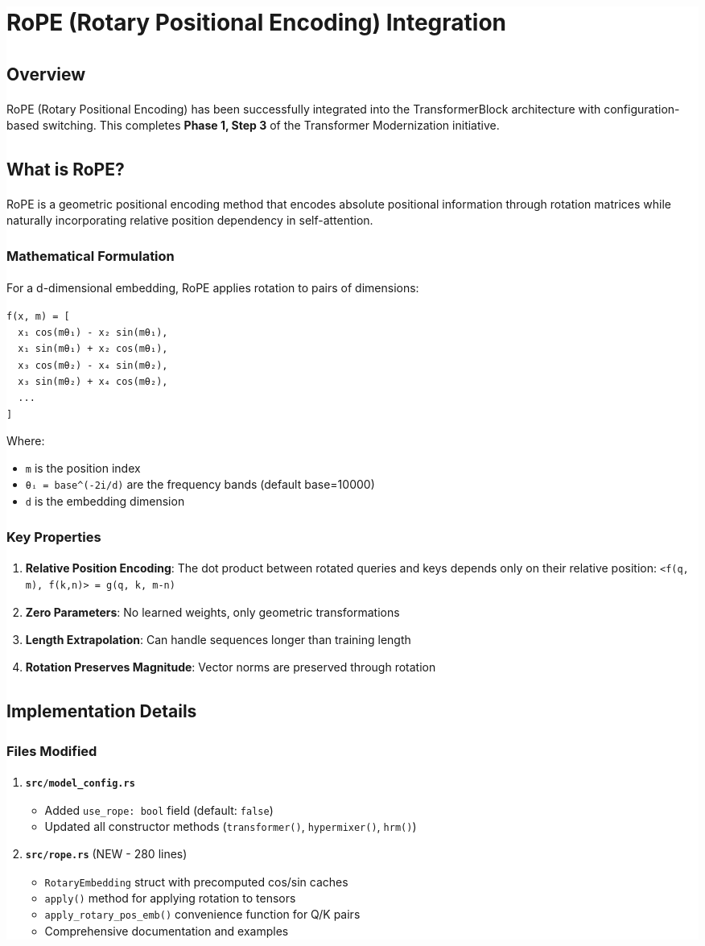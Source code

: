 # RoPE (Rotary Positional Encoding) Integration

## Overview

RoPE (Rotary Positional Encoding) has been successfully integrated into the TransformerBlock architecture with configuration-based switching. This completes **Phase 1, Step 3** of the Transformer Modernization initiative.

## What is RoPE?

RoPE is a geometric positional encoding method that encodes absolute positional information through rotation matrices while naturally incorporating relative position dependency in self-attention.

### Mathematical Formulation

For a d-dimensional embedding, RoPE applies rotation to pairs of dimensions:

```
f(x, m) = [
  x₁ cos(mθ₁) - x₂ sin(mθ₁),
  x₁ sin(mθ₁) + x₂ cos(mθ₁),
  x₃ cos(mθ₂) - x₄ sin(mθ₂),
  x₃ sin(mθ₂) + x₄ cos(mθ₂),
  ...
]
```

Where:
- `m` is the position index
- `θᵢ = base^(-2i/d)` are the frequency bands (default base=10000)
- `d` is the embedding dimension

### Key Properties

1. **Relative Position Encoding**: The dot product between rotated queries and keys depends only on their relative position: `<f(q,m), f(k,n)> = g(q, k, m-n)`

2. **Zero Parameters**: No learned weights, only geometric transformations

3. **Length Extrapolation**: Can handle sequences longer than training length

4. **Rotation Preserves Magnitude**: Vector norms are preserved through rotation

## Implementation Details

### Files Modified

1. **`src/model_config.rs`**
   - Added `use_rope: bool` field (default: `false`)
   - Updated all constructor methods (`transformer()`, `hypermixer()`, `hrm()`)

2. **`src/rope.rs`** (NEW - 280 lines)
   - `RotaryEmbedding` struct with precomputed cos/sin caches
   - `apply()` method for applying rotation to tensors
   - `apply_rotary_pos_emb()` convenience function for Q/K pairs
   - Comprehensive documentation and examples
